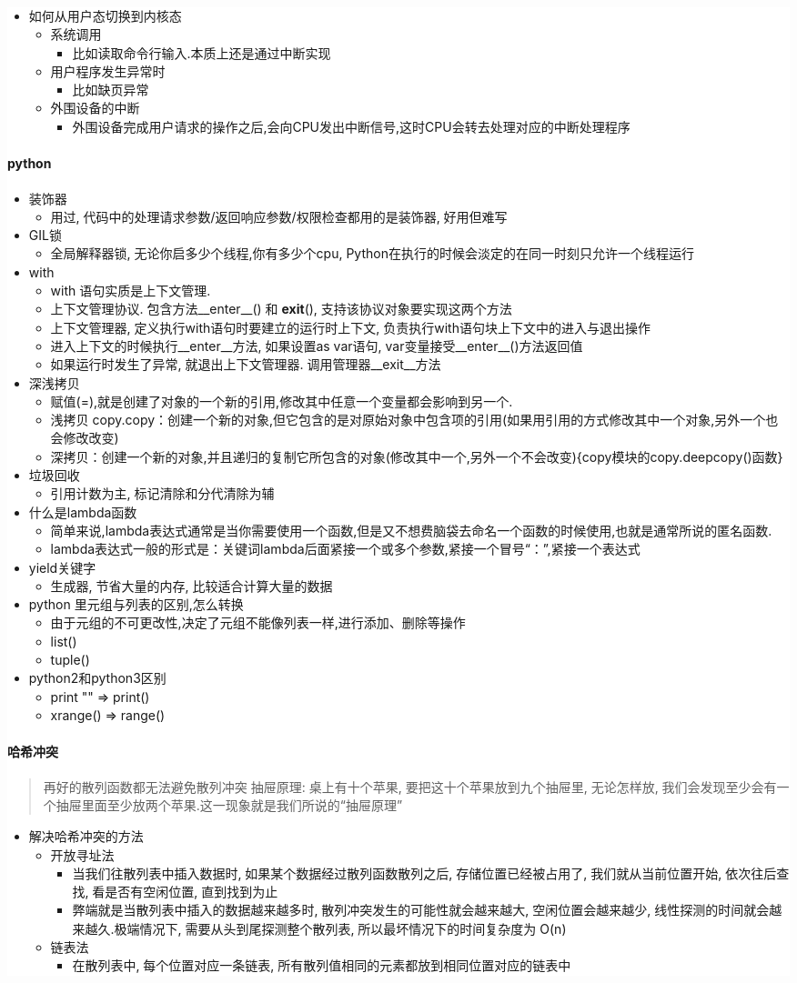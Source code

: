 - 如何从用户态切换到内核态
    * 系统调用
        * 比如读取命令行输入.本质上还是通过中断实现
    * 用户程序发生异常时
        * 比如缺页异常
    * 外围设备的中断
        * 外围设备完成用户请求的操作之后,会向CPU发出中断信号,这时CPU会转去处理对应的中断处理程序

#### python
- 装饰器
    * 用过, 代码中的处理请求参数/返回响应参数/权限检查都用的是装饰器, 好用但难写
- GIL锁
    * 全局解释器锁, 无论你启多少个线程,你有多少个cpu, Python在执行的时候会淡定的在同一时刻只允许一个线程运行
- with
    * with 语句实质是上下文管理. 
    * 上下文管理协议. 包含方法__enter__() 和 __exit__(), 支持该协议对象要实现这两个方法
    * 上下文管理器, 定义执行with语句时要建立的运行时上下文, 负责执行with语句块上下文中的进入与退出操作
    * 进入上下文的时候执行__enter__方法, 如果设置as var语句, var变量接受__enter__()方法返回值
    * 如果运行时发生了异常, 就退出上下文管理器. 调用管理器__exit__方法
- 深浅拷贝
    * 赋值(=),就是创建了对象的一个新的引用,修改其中任意一个变量都会影响到另一个.
    * 浅拷贝 copy.copy：创建一个新的对象,但它包含的是对原始对象中包含项的引用(如果用引用的方式修改其中一个对象,另外一个也会修改改变)
    * 深拷贝：创建一个新的对象,并且递归的复制它所包含的对象(修改其中一个,另外一个不会改变){copy模块的copy.deepcopy()函数}
- 垃圾回收
    * 引用计数为主, 标记清除和分代清除为辅
- 什么是lambda函数
    * 简单来说,lambda表达式通常是当你需要使用一个函数,但是又不想费脑袋去命名一个函数的时候使用,也就是通常所说的匿名函数.
    * lambda表达式一般的形式是：关键词lambda后面紧接一个或多个参数,紧接一个冒号“：”,紧接一个表达式
- yield关键字
    * 生成器, 节省大量的内存, 比较适合计算大量的数据
- python 里元组与列表的区别,怎么转换
    * 由于元组的不可更改性,决定了元组不能像列表一样,进行添加、删除等操作
    * list()
    * tuple()
- python2和python3区别
    * print "" => print()
    * xrange() => range()

#### 哈希冲突
> 再好的散列函数都无法避免散列冲突
> 抽屉原理: 桌上有十个苹果, 要把这十个苹果放到九个抽屉里, 无论怎样放, 我们会发现至少会有一个抽屉里面至少放两个苹果.这一现象就是我们所说的“抽屉原理”
- 解决哈希冲突的方法
    * 开放寻址法
        * 当我们往散列表中插入数据时, 如果某个数据经过散列函数散列之后, 存储位置已经被占用了, 我们就从当前位置开始, 依次往后查找, 看是否有空闲位置, 直到找到为止
        * 弊端就是当散列表中插入的数据越来越多时, 散列冲突发生的可能性就会越来越大, 空闲位置会越来越少, 线性探测的时间就会越来越久.极端情况下, 需要从头到尾探测整个散列表, 所以最坏情况下的时间复杂度为 O(n)
    * 链表法
        * 在散列表中, 每个位置对应一条链表, 所有散列值相同的元素都放到相同位置对应的链表中

